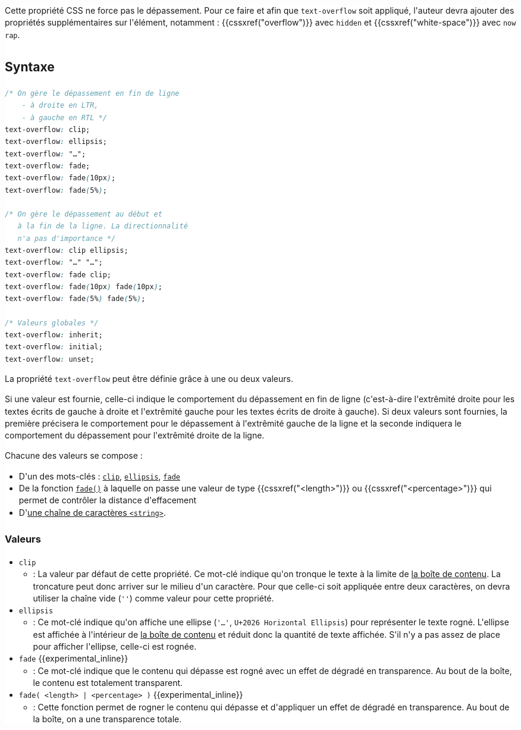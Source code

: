 Cette propriété CSS ne force pas le dépassement. Pour ce faire et afin que `text-overflow` soit appliqué, l'auteur devra ajouter des propriétés supplémentaires sur l'élément, notamment : {{cssxref("overflow")}} avec `hidden` et {{cssxref("white-space")}} avec `nowrap`.

## Syntaxe

```css
/* On gère le dépassement en fin de ligne
    - à droite en LTR,
    - à gauche en RTL */
text-overflow: clip;
text-overflow: ellipsis;
text-overflow: "…";
text-overflow: fade;
text-overflow: fade(10px);
text-overflow: fade(5%);

/* On gère le dépassement au début et
   à la fin de la ligne. La directionnalité
   n'a pas d'importance */
text-overflow: clip ellipsis;
text-overflow: "…" "…";
text-overflow: fade clip;
text-overflow: fade(10px) fade(10px);
text-overflow: fade(5%) fade(5%);

/* Valeurs globales */
text-overflow: inherit;
text-overflow: initial;
text-overflow: unset;
```

La propriété `text-overflow` peut être définie grâce à une ou deux valeurs.

Si une valeur est fournie, celle-ci indique le comportement du dépassement en fin de ligne (c'est-à-dire l'extrêmité droite pour les textes écrits de gauche à droite et l'extrêmité gauche pour les textes écrits de droite à gauche). Si deux valeurs sont fournies, la première précisera le comportement pour le dépassement à l'extrêmité gauche de la ligne et la seconde indiquera le comportement du dépassement pour l'extrêmité droite de la ligne.

Chacune des valeurs se compose :

- D'un des mots-clés : [`clip`](#clip), [`ellipsis`](#ellipsis), [`fade`](#fade)
- De la fonction [`fade()`](#fade_fun) à laquelle on passe une valeur de type {{cssxref("&lt;length&gt;")}} ou {{cssxref("&lt;percentage&gt;")}} qui permet de contrôler la distance d'effacement
- D'[une chaîne de caractères `<string>`](#string).

### Valeurs

- `clip`
  - : La valeur par défaut de cette propriété. Ce mot-clé indique qu'on tronque le texte à la limite de [la boîte de contenu](/fr/docs/Learn/CSS/Building_blocks/The_box_model). La troncature peut donc arriver sur le milieu d'un caractère. Pour que celle-ci soit appliquée entre deux caractères, on devra utiliser la chaîne vide (`''`) comme valeur pour cette propriété.
- `ellipsis`
  - : Ce mot-clé indique qu'on affiche une ellipse (`'…'`, `U+2026 Horizontal Ellipsis`) pour représenter le texte rogné. L'ellipse est affichée à l'intérieur de [la boîte de contenu](/fr/docs/Learn/CSS/Building_blocks/The_box_model) et réduit donc la quantité de texte affichée. S'il n'y a pas assez de place pour afficher l'ellipse, celle-ci est rognée.
- `fade` {{experimental_inline}}
  - : Ce mot-clé indique que le contenu qui dépasse est rogné avec un effet de dégradé en transparence. Au bout de la boîte, le contenu est totalement transparent.
- `fade( <length> | <percentage> )` {{experimental_inline}}
  - : Cette fonction permet de rogner le contenu qui dépasse et d'appliquer un effet de dégradé en transparence. Au bout de la boîte, on a une transparence totale.